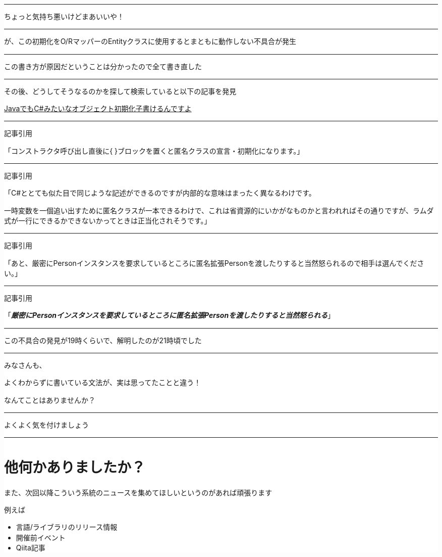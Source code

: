 ``` Java
```

---

ちょっと気持ち悪いけどまあいいや！

---

が、この初期化をO/RマッパーのEntityクラスに使用するとまともに動作しない不具合が発生

---

この書き方が原因だということは分かったので全て書き直した

---

その後、どうしてそうなるのかを探して検索していると以下の記事を発見

[JavaでもC#みたいなオブジェクト初期化子書けるんですよ](http://cs.hatenablog.jp/entry/2013/06/24/190945)

---

記事引用

「コンストラクタ呼び出し直後に{ }ブロックを置くと匿名クラスの宣言・初期化になります。」

---

記事引用

「C#ととても似た目で同じような記述ができるのですが内部的な意味はまったく異なるわけです。

一時変数を一個追い出すために匿名クラスが一本できるわけで、これは省資源的にいかがなものかと言われればその通りですが、ラムダ式が一行にできるかできないかってときは正当化されそうです。」

---

記事引用

「あと、厳密にPersonインスタンスを要求しているところに匿名拡張Personを渡したりすると当然怒られるので相手は選んでください。」

---

記事引用

「***厳密にPersonインスタンスを要求しているところに匿名拡張Personを渡したりすると当然怒られる***」

---

この不具合の発見が19時くらいで、解明したのが21時頃でした

---

みなさんも、

よくわからずに書いている文法が、実は思ってたことと違う！

なんてことはありませんか？


---

よくよく気を付けましょう

---

# 他何かありましたか？

また、次回以降こういう系統のニュースを集めてほしいというのがあれば頑張ります


例えば
* 言語/ライブラリのリリース情報
* 開催前イベント
* Qiita記事
